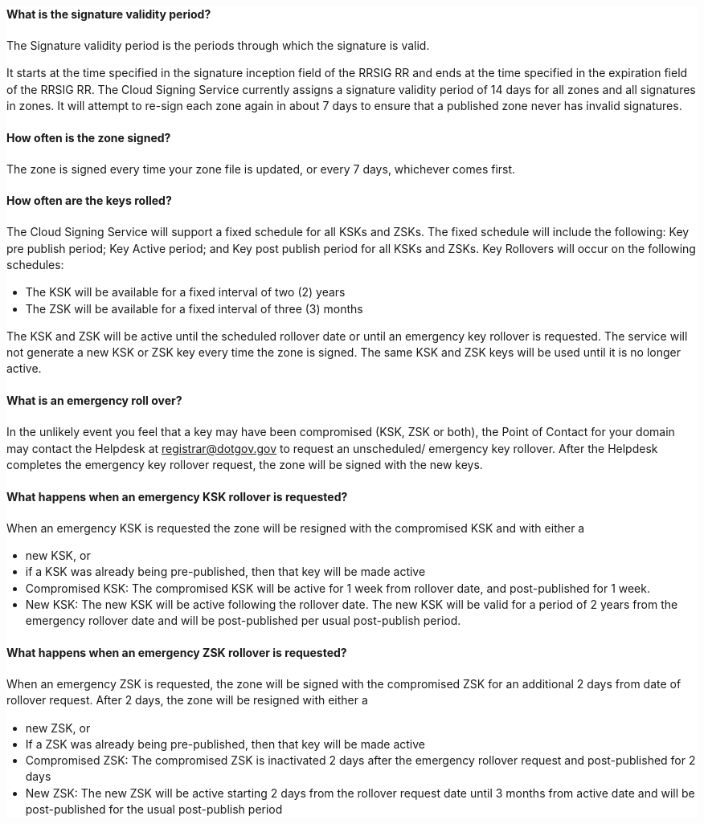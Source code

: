 #### What is the signature validity period?

The Signature validity period is the periods through which the signature is valid.

It starts at the time specified in the signature inception field of the RRSIG RR and ends at the time specified in the expiration field of the RRSIG RR. The Cloud Signing Service currently assigns a signature validity period of 14 days for all zones and all signatures in zones. It will attempt to re-sign each zone again in about 7 days to ensure that a published zone never has invalid signatures.

#### How often is the zone signed?

The zone is signed every time your zone file is updated, or every 7 days, whichever comes first.

#### How often are the keys rolled?

The Cloud Signing Service will support a fixed schedule for all KSKs and ZSKs. The fixed schedule will include the following: Key pre publish period; Key Active period; and Key post publish period for all KSKs and ZSKs. Key Rollovers will occur on the following schedules:

* The KSK will be available for a fixed interval of two (2) years
* The ZSK will be available for a fixed interval of three (3) months

The KSK and ZSK will be active until the scheduled rollover date or until an emergency key rollover is requested. The service will not generate a new KSK or ZSK key every time the zone is signed. The same KSK and ZSK keys will be used until it is no longer active.

#### What is an emergency roll over?

In the unlikely event you feel that a key may have been compromised (KSK, ZSK or both), the Point of Contact for your domain may contact the Helpdesk at registrar@dotgov.gov to request an unscheduled/ emergency key rollover. After the Helpdesk completes the emergency key rollover request, the zone will be signed with the new keys.

#### What happens when an emergency KSK rollover is requested?

When an emergency KSK is requested the zone will be resigned with the compromised KSK and with either a

* new KSK, or
* if a KSK was already being pre-published, then that key will be made active
* Compromised KSK: The compromised KSK will be active for 1 week from rollover date, and post-published for 1 week.
* New KSK: The new KSK will be active following the rollover date. The new KSK will be valid for a period of 2 years from the emergency rollover date and will be post-published per usual post-publish period.

#### What happens when an emergency ZSK rollover is requested?

When an emergency ZSK is requested, the zone will be signed with the compromised ZSK for an additional 2 days from date of rollover request. After 2 days, the zone will be resigned with either a

* new ZSK, or
* If a ZSK was already being pre-published, then that key will be made active
* Compromised ZSK: The compromised ZSK is inactivated 2 days after the emergency rollover request and post-published for 2 days
* New ZSK: The new ZSK will be active starting 2 days from the rollover request date until 3 months from active date and will be post-published for the usual post-publish period
